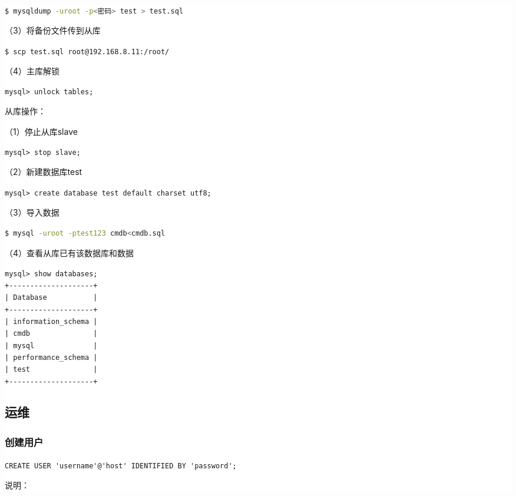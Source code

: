 ```bash
$ mysqldump -uroot -p<密码> test > test.sql
```

（3）将备份文件传到从库

```bash
$ scp test.sql root@192.168.8.11:/root/
```

（4）主库解锁

```mysql
mysql> unlock tables;
```

 从库操作：

（1）停止从库slave

```mysql
mysql> stop slave;
```

（2）新建数据库test

```mysql
mysql> create database test default charset utf8;
```

（3）导入数据

```bash
$ mysql -uroot -ptest123 cmdb<cmdb.sql 
```

（4）查看从库已有该数据库和数据 

```mysql
mysql> show databases;
+--------------------+
| Database           |
+--------------------+
| information_schema |
| cmdb               |
| mysql              |
| performance_schema |
| test               |
+--------------------+
```

## 运维

### 创建用户

```
CREATE USER 'username'@'host' IDENTIFIED BY 'password';
```

说明：
